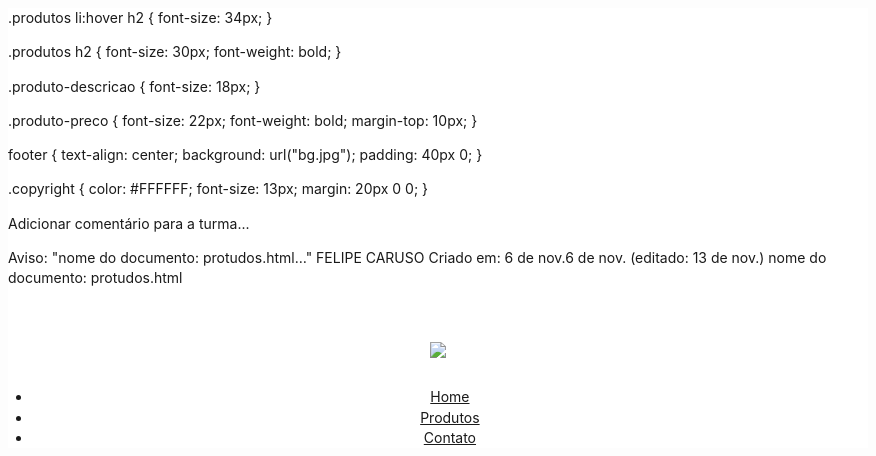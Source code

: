 .produtos li:hover h2 {
    font-size: 34px;
}

.produtos h2 {
    font-size: 30px;
    font-weight: bold;
}

.produto-descricao {
    font-size: 18px;
}

.produto-preco {
    font-size: 22px;
    font-weight: bold;
    margin-top: 10px;
}

footer {
    text-align: center;
    background: url("bg.jpg");
    padding: 40px 0;
}

.copyright {
    color: #FFFFFF;
    font-size: 13px;
    margin: 20px 0 0;
}

Adicionar comentário para a turma...


Aviso: "nome do documento: protudos.html…"
FELIPE CARUSO
Criado em: 6 de nov.6 de nov. (editado: 13 de nov.)
nome do documento: protudos.html

<!DOCTYPE html>
<html>
<head>
<meta charset="UTF-8">
<title>Produtos - Barbearia Alura</title>

<link rel="stylesheet" href="reset.css">
<link rel="stylesheet" href="style.css">
</head>
<body>
<header>
<div class="caixa">
<h1><img src="logo.png"></h1>

<nav>
<ul>
<li><a href="index.html">Home</a></li>
<li><a href="produtos.html">Produtos</a></li>
<li><a href="contato.html">Contato</a></li>
</ul>
</nav>
</div>
</header>
